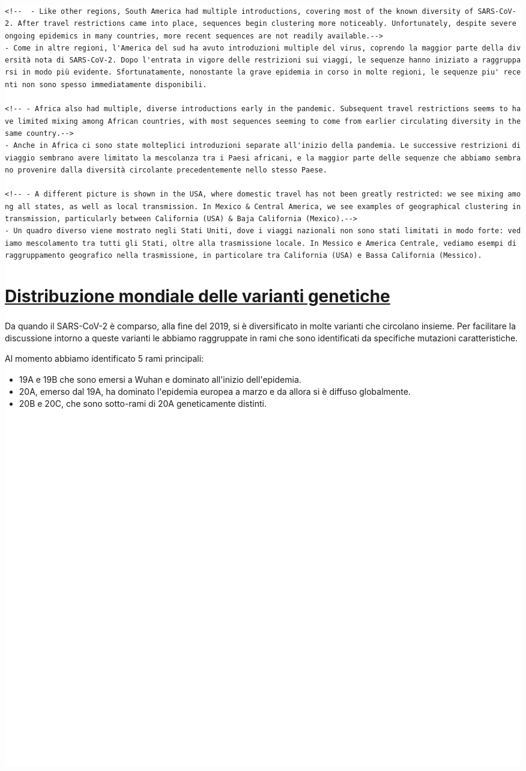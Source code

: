 ```auspiceMainDisplayMarkdown
<!--  - Like other regions, South America had multiple introductions, covering most of the known diversity of SARS-CoV-2. After travel restrictions came into place, sequences begin clustering more noticeably. Unfortunately, despite severe ongoing epidemics in many countries, more recent sequences are not readily available.-->
- Come in altre regioni, l'America del sud ha avuto introduzioni multiple del virus, coprendo la maggior parte della diversità nota di SARS-CoV-2. Dopo l'entrata in vigore delle restrizioni sui viaggi, le sequenze hanno iniziato a raggrupparsi in modo più evidente. Sfortunatamente, nonostante la grave epidemia in corso in molte regioni, le sequenze piu' recenti non sono spesso immediatamente disponibili. 

<!-- - Africa also had multiple, diverse introductions early in the pandemic. Subsequent travel restrictions seems to have limited mixing among African countries, with most sequences seeming to come from earlier circulating diversity in the same country.-->
- Anche in Africa ci sono state molteplici introduzioni separate all'inizio della pandemia. Le successive restrizioni di viaggio sembrano avere limitato la mescolanza tra i Paesi africani, e la maggior parte delle sequenze che abbiamo sembrano provenire dalla diversità circolante precedentemente nello stesso Paese.

<!-- - A different picture is shown in the USA, where domestic travel has not been greatly restricted: we see mixing among all states, as well as local transmission. In Mexico & Central America, we see examples of geographical clustering in transmission, particularly between California (USA) & Baja California (Mexico).-->
- Un quadro diverso viene mostrato negli Stati Uniti, dove i viaggi nazionali non sono stati limitati in modo forte: vediamo mescolamento tra tutti gli Stati, oltre alla trasmissione locale. In Messico e America Centrale, vediamo esempi di raggruppamento geografico nella trasmissione, in particolare tra California (USA) e Bassa California (Messico).

```




# [Distribuzione mondiale delle varianti genetiche](https://nextstrain.org/ncov/global/2020-08-11?c=clade_membership&d=map&r=color)



Da quando il SARS-CoV-2 è comparso, alla fine del 2019, si è diversificato in molte varianti che circolano insieme. Per facilitare la discussione intorno a queste varianti le abbiamo raggruppate in rami che sono identificati da specifiche mutazioni caratteristiche.


Al momento abbiamo identificato 5 rami principali:


* 19A e 19B che sono emersi a Wuhan e dominato all'inizio dell'epidemia.
* 20A, emerso dal 19A, ha dominato l'epidemia europea a marzo e da allora si è diffuso globalmente.
* 20B e 20C, che sono sotto-rami di 20A geneticamente distinti.


<svg viewBox="0 0 120 80">